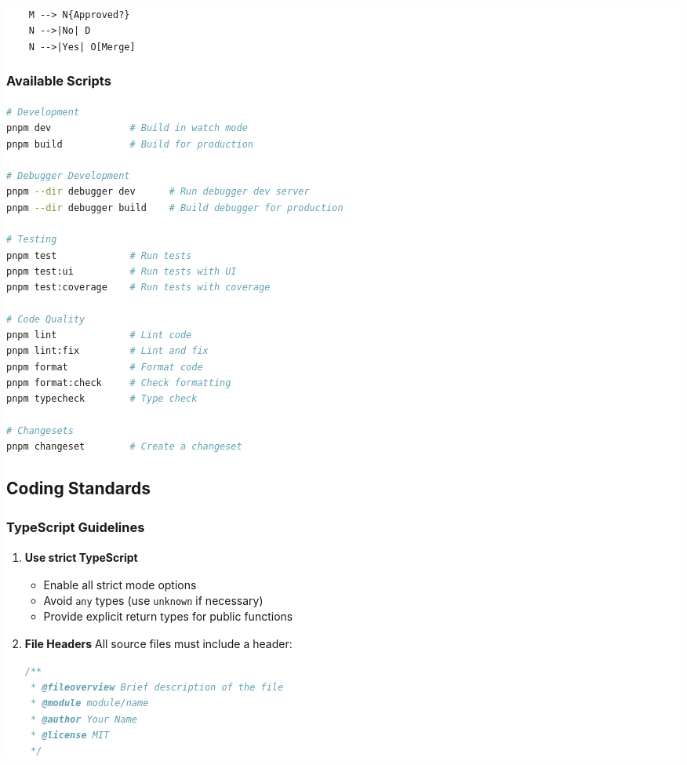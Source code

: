 ```mermaid
    M --> N{Approved?}
    N -->|No| D
    N -->|Yes| O[Merge]
```

### Available Scripts

```bash
# Development
pnpm dev              # Build in watch mode
pnpm build            # Build for production

# Debugger Development
pnpm --dir debugger dev      # Run debugger dev server
pnpm --dir debugger build    # Build debugger for production

# Testing
pnpm test             # Run tests
pnpm test:ui          # Run tests with UI
pnpm test:coverage    # Run tests with coverage

# Code Quality
pnpm lint             # Lint code
pnpm lint:fix         # Lint and fix
pnpm format           # Format code
pnpm format:check     # Check formatting
pnpm typecheck        # Type check

# Changesets
pnpm changeset        # Create a changeset
```

## Coding Standards

### TypeScript Guidelines

1. **Use strict TypeScript**
   - Enable all strict mode options
   - Avoid `any` types (use `unknown` if necessary)
   - Provide explicit return types for public functions

2. **File Headers**
   All source files must include a header:

   ```typescript
   /**
    * @fileoverview Brief description of the file
    * @module module/name
    * @author Your Name
    * @license MIT
    */
   ```
